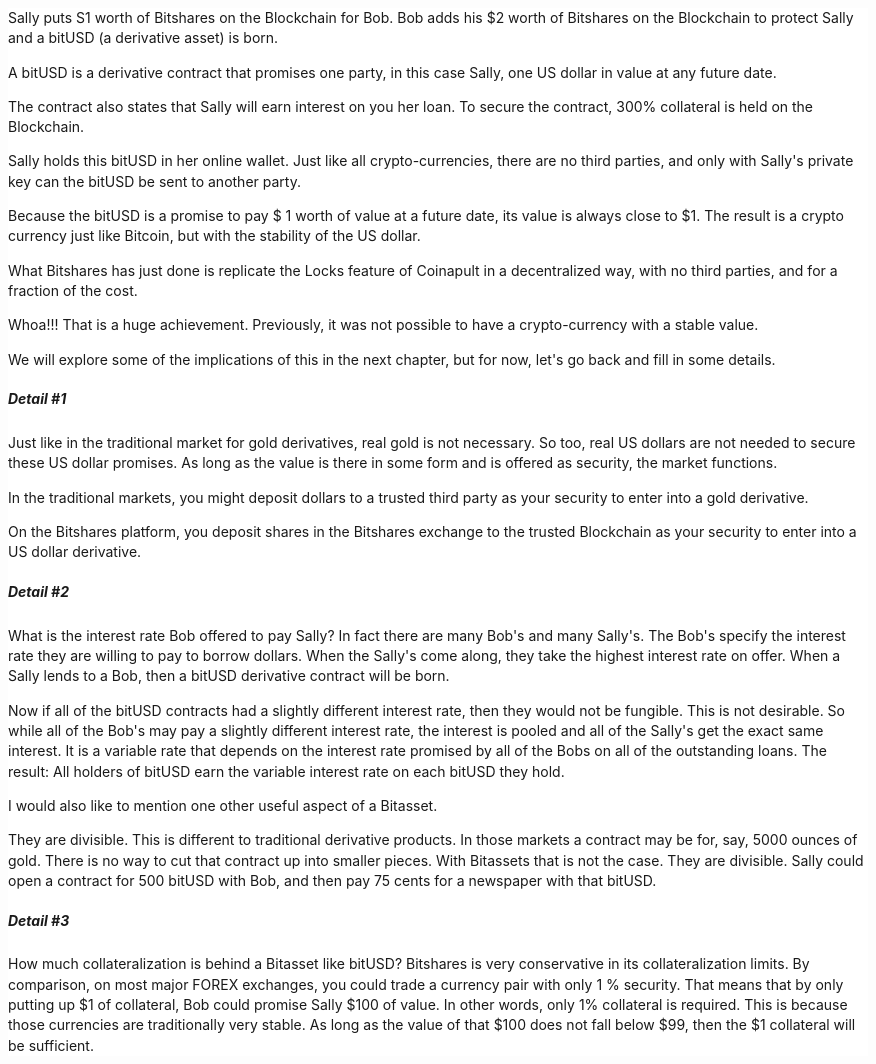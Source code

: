 Sally puts S1 worth of Bitshares on the Blockchain for Bob. Bob adds his $2 worth of Bitshares on the Blockchain to protect Sally and a bitUSD (a derivative asset) is born.

A bitUSD is a derivative contract that promises one party, in this case Sally, one US dollar in value at any future date.

The contract also states that Sally will earn interest on you her loan. To secure the contract, 300% collateral is held on the Blockchain.

Sally holds this bitUSD in her online wallet. Just like all crypto-currencies, there are no third parties, and only with Sally's private key can the bitUSD be sent to another party.

Because the bitUSD is a promise to pay $ 1 worth of value at a future date, its value is always close to $1. The result is a crypto currency just like Bitcoin, but with the stability of the US dollar.

What Bitshares has just done is replicate the Locks feature of Coinapult in a decentralized way, with no third parties, and for a fraction of the cost.

Whoa!!! That is a huge achievement. Previously, it was not possible to have a crypto-currency with a stable value.

We will explore some of the implications of this in the next chapter, but for now, let's go back and fill in some details.

##### Detail #1
Just like in the traditional market for gold derivatives, real gold is not necessary. So too, real US dollars are not needed to secure these US dollar promises. As long as the value is there in some form and is offered as security, the market functions.

In the traditional markets, you might deposit dollars to a trusted third party as your security to enter into a gold derivative.

On the Bitshares platform, you deposit shares in the Bitshares exchange to the trusted Blockchain as your security to enter into a US dollar derivative.

##### Detail #2
What is the interest rate Bob offered to pay Sally? In fact there are many Bob's and many Sally's. The Bob's specify the interest rate they are willing to pay to borrow dollars. When the Sally's come along, they take the highest interest rate on offer. When a Sally lends to a Bob, then a bitUSD derivative contract will be born.

Now if all of the bitUSD contracts had a slightly different interest rate, then they would not be fungible. This is not desirable. So while all of the Bob's may pay a slightly different interest rate, the interest is pooled and all of the Sally's get the exact same interest. It is a variable rate that depends on the interest rate promised by all of the Bobs on all of the outstanding loans. The result: All holders of bitUSD earn the variable interest rate on each bitUSD they hold.

I would also like to mention one other useful aspect of a Bitasset.

They are divisible. This is different to traditional derivative products. In those markets a contract may be for, say, 5000 ounces of gold. There is no way to cut that contract up into smaller pieces. With Bitassets that is not the case. They are divisible. Sally could open a contract for 500 bitUSD with Bob, and then pay 75 cents for a newspaper with that bitUSD.

##### Detail #3
How much collateralization is behind a Bitasset like bitUSD? Bitshares is very conservative in its collateralization limits. By comparison, on most major FOREX exchanges, you could trade a currency pair with only 1 % security. That means that by only putting up $1 of collateral, Bob could promise Sally $100 of value. In other words, only 1% collateral is required. This is because those currencies are traditionally very stable. As long as the value of that $100 does not fall below $99, then the $1 collateral will be sufficient.
